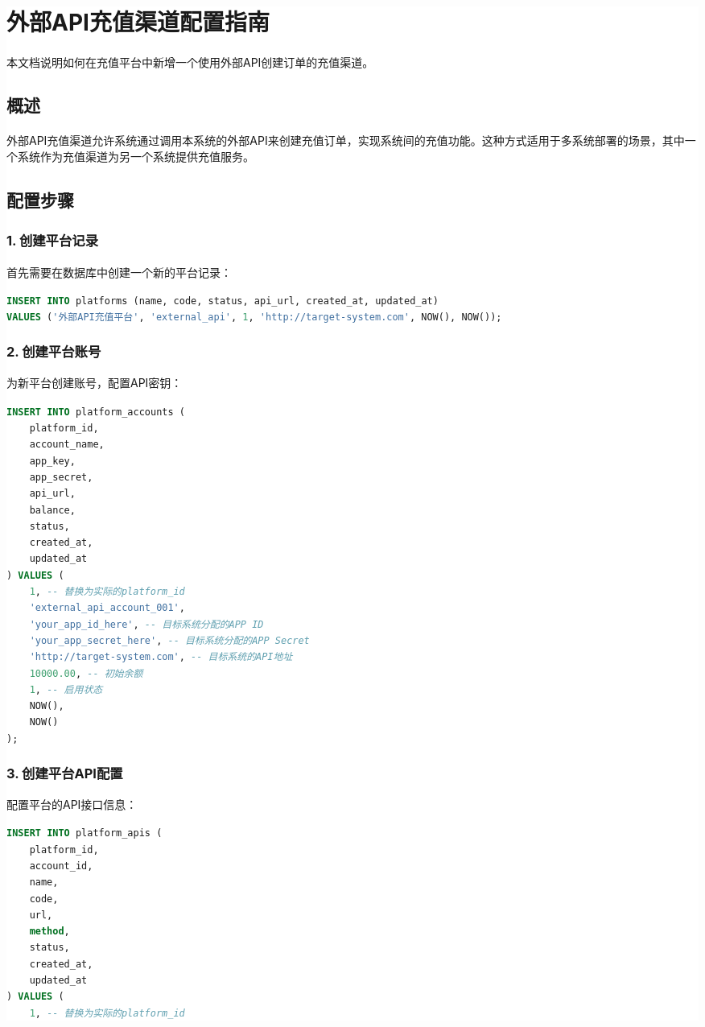 # 外部API充值渠道配置指南

本文档说明如何在充值平台中新增一个使用外部API创建订单的充值渠道。

## 概述

外部API充值渠道允许系统通过调用本系统的外部API来创建充值订单，实现系统间的充值功能。这种方式适用于多系统部署的场景，其中一个系统作为充值渠道为另一个系统提供充值服务。

## 配置步骤

### 1. 创建平台记录

首先需要在数据库中创建一个新的平台记录：

```sql
INSERT INTO platforms (name, code, status, api_url, created_at, updated_at) 
VALUES ('外部API充值平台', 'external_api', 1, 'http://target-system.com', NOW(), NOW());
```

### 2. 创建平台账号

为新平台创建账号，配置API密钥：

```sql
INSERT INTO platform_accounts (
    platform_id, 
    account_name, 
    app_key, 
    app_secret, 
    api_url,
    balance, 
    status, 
    created_at, 
    updated_at
) VALUES (
    1, -- 替换为实际的platform_id
    'external_api_account_001',
    'your_app_id_here', -- 目标系统分配的APP ID
    'your_app_secret_here', -- 目标系统分配的APP Secret
    'http://target-system.com', -- 目标系统的API地址
    10000.00, -- 初始余额
    1, -- 启用状态
    NOW(),
    NOW()
);
```

### 3. 创建平台API配置

配置平台的API接口信息：

```sql
INSERT INTO platform_apis (
    platform_id,
    account_id,
    name,
    code,
    url,
    method,
    status,
    created_at,
    updated_at
) VALUES (
    1, -- 替换为实际的platform_id
```